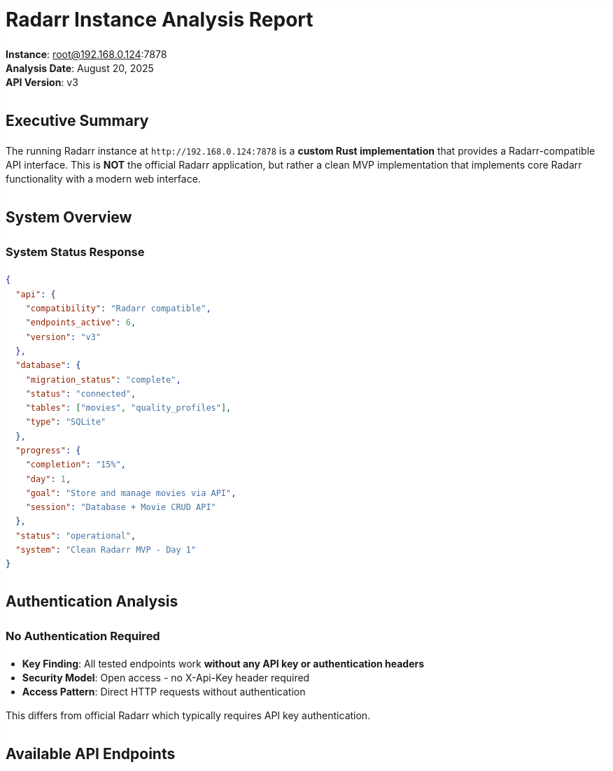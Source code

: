 # Radarr Instance Analysis Report
**Instance**: root@192.168.0.124:7878  
**Analysis Date**: August 20, 2025  
**API Version**: v3  

## Executive Summary

The running Radarr instance at `http://192.168.0.124:7878` is a **custom Rust implementation** that provides a Radarr-compatible API interface. This is **NOT** the official Radarr application, but rather a clean MVP implementation that implements core Radarr functionality with a modern web interface.

## System Overview

### System Status Response
```json
{
  "api": {
    "compatibility": "Radarr compatible",
    "endpoints_active": 6,
    "version": "v3"
  },
  "database": {
    "migration_status": "complete",
    "status": "connected",
    "tables": ["movies", "quality_profiles"],
    "type": "SQLite"
  },
  "progress": {
    "completion": "15%",
    "day": 1,
    "goal": "Store and manage movies via API",
    "session": "Database + Movie CRUD API"
  },
  "status": "operational",
  "system": "Clean Radarr MVP - Day 1"
}
```

## Authentication Analysis

### No Authentication Required
- **Key Finding**: All tested endpoints work **without any API key or authentication headers**
- **Security Model**: Open access - no X-Api-Key header required
- **Access Pattern**: Direct HTTP requests without authentication

This differs from official Radarr which typically requires API key authentication.

## Available API Endpoints
